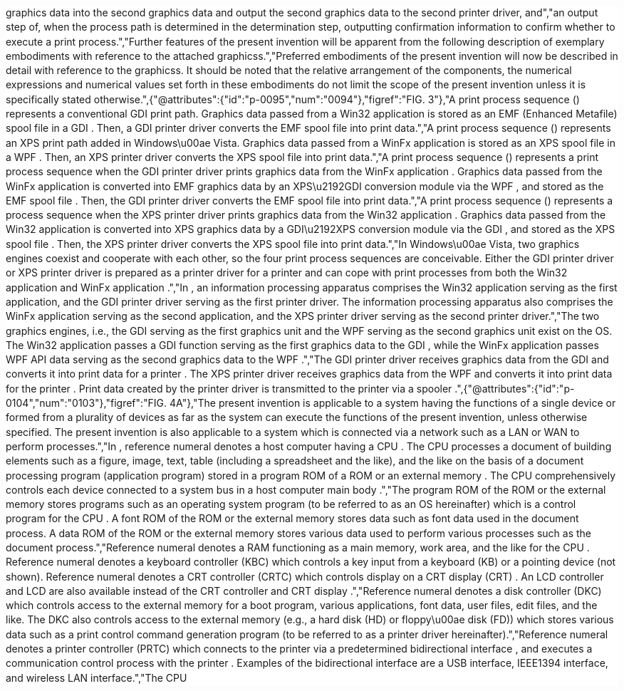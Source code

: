 graphics data into the second graphics data and output the second graphics data to the second printer driver, and","an output step of, when the process path is determined in the determination step, outputting confirmation information to confirm whether to execute a print process.","Further features of the present invention will be apparent from the following description of exemplary embodiments with reference to the attached graphicss.","Preferred embodiments of the present invention will now be described in detail with reference to the graphicss. It should be noted that the relative arrangement of the components, the numerical expressions and numerical values set forth in these embodiments do not limit the scope of the present invention unless it is specifically stated otherwise.",{"@attributes":{"id":"p-0095","num":"0094"},"figref":"FIG. 3"},"A print process sequence () represents a conventional GDI print path. Graphics data passed from a Win32 application  is stored as an EMF (Enhanced Metafile) spool file  in a GDI . Then, a GDI printer driver  converts the EMF spool file  into print data.","A print process sequence () represents an XPS print path added in Windows\u00ae Vista. Graphics data passed from a WinFx application  is stored as an XPS spool file  in a WPF . Then, an XPS printer driver  converts the XPS spool file  into print data.","A print process sequence () represents a print process sequence when the GDI printer driver  prints graphics data from the WinFx application . Graphics data passed from the WinFx application  is converted into EMF graphics data by an XPS\u2192GDI conversion module  via the WPF , and stored as the EMF spool file . Then, the GDI printer driver  converts the EMF spool file  into print data.","A print process sequence () represents a process sequence when the XPS printer driver  prints graphics data from the Win32 application . Graphics data passed from the Win32 application  is converted into XPS graphics data by a GDI\u2192XPS conversion module  via the GDI , and stored as the XPS spool file . Then, the XPS printer driver  converts the XPS spool file  into print data.","In Windows\u00ae Vista, two graphics engines coexist and cooperate with each other, so the four print process sequences are conceivable. Either the GDI printer driver  or XPS printer driver  is prepared as a printer driver for a printer and can cope with print processes from both the Win32 application  and WinFx application .","In , an information processing apparatus comprises the Win32 application  serving as the first application, and the GDI printer driver  serving as the first printer driver. The information processing apparatus also comprises the WinFx application  serving as the second application, and the XPS printer driver  serving as the second printer driver.","The two graphics engines, i.e., the GDI  serving as the first graphics unit and the WPF  serving as the second graphics unit exist on the OS. The Win32 application passes a GDI function serving as the first graphics data to the GDI , while the WinFx application  passes WPF API data serving as the second graphics data to the WPF .","The GDI printer driver  receives graphics data from the GDI  and converts it into print data for a printer . The XPS printer driver  receives graphics data from the WPF  and converts it into print data for the printer . Print data created by the printer driver is transmitted to the printer  via a spooler .",{"@attributes":{"id":"p-0104","num":"0103"},"figref":"FIG. 4A"},"The present invention is applicable to a system having the functions of a single device or formed from a plurality of devices as far as the system can execute the functions of the present invention, unless otherwise specified. The present invention is also applicable to a system which is connected via a network such as a LAN or WAN to perform processes.","In , reference numeral  denotes a host computer having a CPU . The CPU  processes a document of building elements such as a figure, image, text, table (including a spreadsheet and the like), and the like on the basis of a document processing program (application program) stored in a program ROM of a ROM  or an external memory . The CPU  comprehensively controls each device connected to a system bus  in a host computer main body .","The program ROM of the ROM  or the external memory  stores programs such as an operating system program (to be referred to as an OS hereinafter) which is a control program for the CPU . A font ROM of the ROM  or the external memory  stores data such as font data used in the document process. A data ROM of the ROM  or the external memory  stores various data used to perform various processes such as the document process.","Reference numeral  denotes a RAM functioning as a main memory, work area, and the like for the CPU . Reference numeral  denotes a keyboard controller (KBC) which controls a key input from a keyboard (KB)  or a pointing device (not shown). Reference numeral  denotes a CRT controller (CRTC) which controls display on a CRT display (CRT) . An LCD controller and LCD are also available instead of the CRT controller  and CRT display .","Reference numeral  denotes a disk controller (DKC) which controls access to the external memory  for a boot program, various applications, font data, user files, edit files, and the like. The DKC  also controls access to the external memory  (e.g., a hard disk (HD) or floppy\u00ae disk (FD)) which stores various data such as a print control command generation program (to be referred to as a printer driver hereinafter).","Reference numeral  denotes a printer controller (PRTC) which connects to the printer  via a predetermined bidirectional interface , and executes a communication control process with the printer . Examples of the bidirectional interface are a USB interface, IEEE1394 interface, and wireless LAN interface.","The CPU